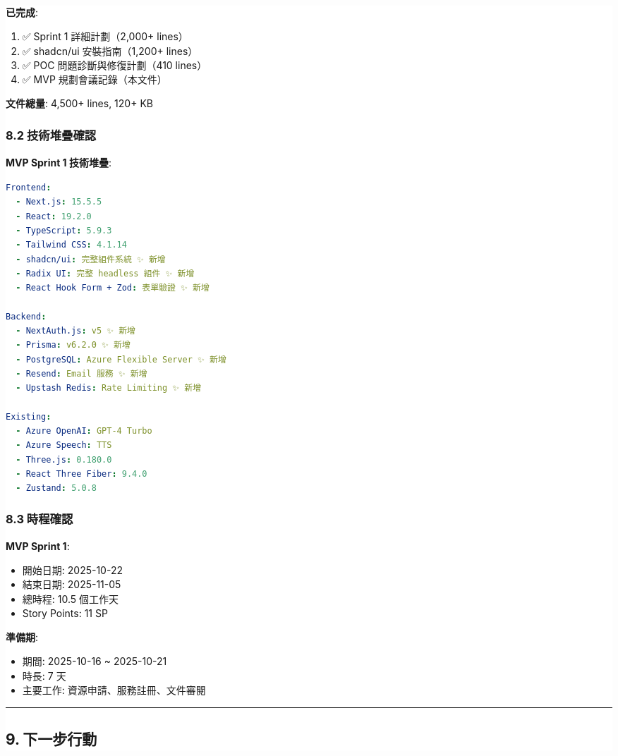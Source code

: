 **已完成**:
1. ✅ Sprint 1 詳細計劃（2,000+ lines）
2. ✅ shadcn/ui 安裝指南（1,200+ lines）
3. ✅ POC 問題診斷與修復計劃（410 lines）
4. ✅ MVP 規劃會議記錄（本文件）

**文件總量**: 4,500+ lines, 120+ KB

### 8.2 技術堆疊確認

**MVP Sprint 1 技術堆疊**:
```yaml
Frontend:
  - Next.js: 15.5.5
  - React: 19.2.0
  - TypeScript: 5.9.3
  - Tailwind CSS: 4.1.14
  - shadcn/ui: 完整組件系統 ✨ 新增
  - Radix UI: 完整 headless 組件 ✨ 新增
  - React Hook Form + Zod: 表單驗證 ✨ 新增

Backend:
  - NextAuth.js: v5 ✨ 新增
  - Prisma: v6.2.0 ✨ 新增
  - PostgreSQL: Azure Flexible Server ✨ 新增
  - Resend: Email 服務 ✨ 新增
  - Upstash Redis: Rate Limiting ✨ 新增

Existing:
  - Azure OpenAI: GPT-4 Turbo
  - Azure Speech: TTS
  - Three.js: 0.180.0
  - React Three Fiber: 9.4.0
  - Zustand: 5.0.8
```

### 8.3 時程確認

**MVP Sprint 1**:
- 開始日期: 2025-10-22
- 結束日期: 2025-11-05
- 總時程: 10.5 個工作天
- Story Points: 11 SP

**準備期**:
- 期間: 2025-10-16 ~ 2025-10-21
- 時長: 7 天
- 主要工作: 資源申請、服務註冊、文件審閱

---

## 9. 下一步行動
